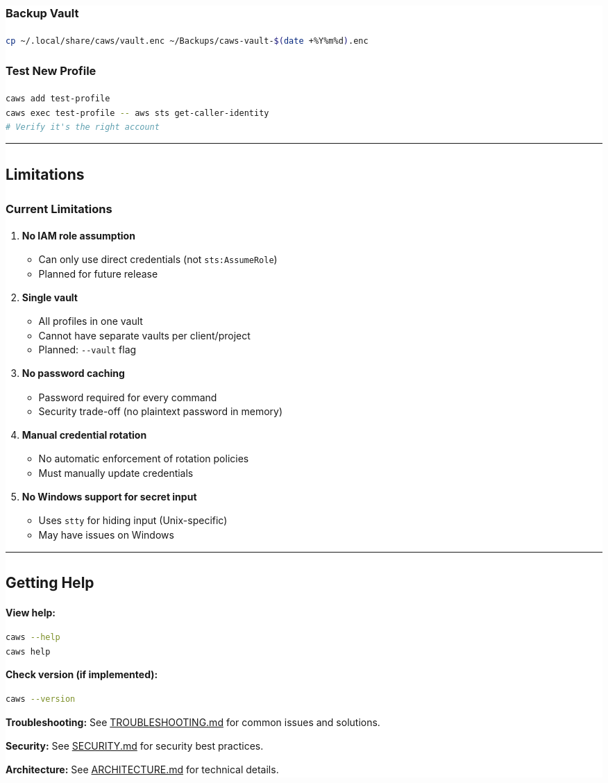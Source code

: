 ### Backup Vault

```bash
cp ~/.local/share/caws/vault.enc ~/Backups/caws-vault-$(date +%Y%m%d).enc
```

### Test New Profile

```bash
caws add test-profile
caws exec test-profile -- aws sts get-caller-identity
# Verify it's the right account
```

---

## Limitations

### Current Limitations

1. **No IAM role assumption**
   - Can only use direct credentials (not `sts:AssumeRole`)
   - Planned for future release

2. **Single vault**
   - All profiles in one vault
   - Cannot have separate vaults per client/project
   - Planned: `--vault` flag

3. **No password caching**
   - Password required for every command
   - Security trade-off (no plaintext password in memory)

4. **Manual credential rotation**
   - No automatic enforcement of rotation policies
   - Must manually update credentials

5. **No Windows support for secret input**
   - Uses `stty` for hiding input (Unix-specific)
   - May have issues on Windows

---

## Getting Help

**View help:**
```bash
caws --help
caws help
```

**Check version (if implemented):**
```bash
caws --version
```

**Troubleshooting:**
See [TROUBLESHOOTING.md](TROUBLESHOOTING.md) for common issues and solutions.

**Security:**
See [SECURITY.md](SECURITY.md) for security best practices.

**Architecture:**
See [ARCHITECTURE.md](ARCHITECTURE.md) for technical details.
